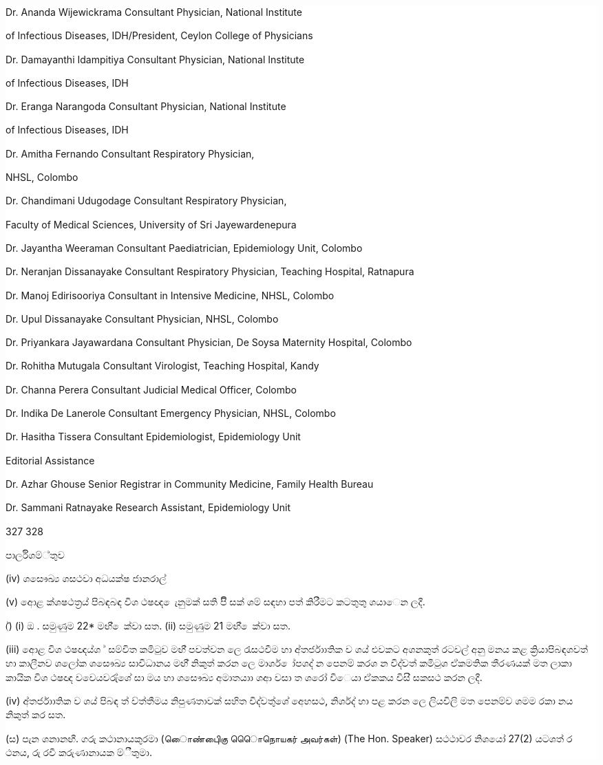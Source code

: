 Dr. Ananda Wijewickrama Consultant Physician, National Institute

of Infectious Diseases, IDH/President, Ceylon College of Physicians

Dr. Damayanthi Idampitiya Consultant Physician, National Institute

of Infectious Diseases, IDH

Dr. Eranga Narangoda Consultant Physician, National Institute

of Infectious Diseases, IDH

Dr. Amitha Fernando Consultant Respiratory Physician,

NHSL, Colombo

Dr. Chandimani Udugodage Consultant Respiratory Physician,

Faculty of Medical Sciences, University of Sri Jayewardenepura

Dr. Jayantha Weeraman Consultant Paediatrician, Epidemiology Unit, Colombo

Dr. Neranjan Dissanayake Consultant Respiratory Physician, Teaching Hospital, Ratnapura

Dr. Manoj Edirisooriya Consultant in Intensive Medicine, NHSL, Colombo

Dr. Upul Dissanayake Consultant Physician, NHSL, Colombo

Dr. Priyankara Jayawardana Consultant Physician, De Soysa Maternity Hospital, Colombo

Dr. Rohitha Mutugala Consultant Virologist, Teaching Hospital, Kandy

Dr. Channa Perera Consultant Judicial Medical Officer, Colombo

Dr. Indika De Lanerole Consultant Emergency Physician, NHSL, Colombo

Dr. Hasitha Tissera Consultant Epidemiologist, Epidemiology Unit

Editorial Assistance

Dr. Azhar Ghouse Senior Registrar in Community Medicine, Family Health Bureau

Dr. Sammani Ratnayake Research Assistant, Epidemiology Unit

327 328

පාර්ලිශම්්තුව

(iv) ශසෞඛ්‍ය ශසථවා අධයක්ෂ ජානරාල්

(v) අොළ ක්ශෂථත්‍රය් පිබඳබඳ විශ ථෂඥ ෙැනුමක් සති පිි සක් ශම් සඳහා පත් කිරීමට කටතුතු ශයාෙන ලදී.

(්) (i) ඔ . සමුණුම 22* මඟි් ෙක්වා සත. (ii) සමුණුම 21 මඟි් ෙක්වා සත.

(iii) අොළ විශ ථෂඥය්ශ ් සම්විත කමිටුව මඟි් පවත්වන ලෙ රැසථවීම හා අ්තර්ජාාතික ව ශය් එවකට අශනකුත් රටවල් අනු මනය කළ ක්‍රියාපිබඳශවත් හා කාලීනව ශලෝක ශසෞඛ්‍ය සාවිධානය මඟි් නිකුත් කරන ලෙ මාර්ශ ෝපශද් න පෙනම් කරශ න විද්වත් කමිටුශ ඒකමතික තීරණයක් මත ලාකා කායික විශ ථෂඥ වවෙයවරු්ශේ සා මය හා ශසෞඛ්‍ය අමාතයාා ශආ වසා ත ශරෝ විෙයා ඒකකය විසි් සකසථ කරන ලදී.

(iv) අ්තර්ජාාතික ව ශය් පිබඳ ත් ව්ත්තීමය නිපුණතාවක් සහිත විද්වතු්ශේ අෙහසථ, නිර්ශද් හා පළ කරන ලෙ ලියවිලි මත පෙනම්ව ශමම ‍රකා නය නිකුත් කර සත.

(ස) පැන ශනානඟී. ගරු කථානායකුරමා (ைொண்புைிகு ெெொநொயகர் அவர்கள்) (The Hon. Speaker) සථථාවර නිශයෝ 27(2) යටශත් ‍ර ථනය, රු රවී කරුණානායක ම්ීතුමා.
